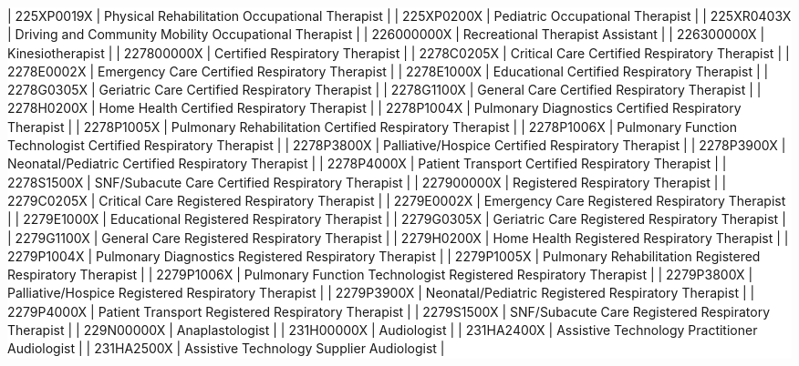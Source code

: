 | 225XP0019X | Physical Rehabilitation Occupational Therapist |
| 225XP0200X | Pediatric Occupational Therapist |
| 225XR0403X | Driving and Community Mobility Occupational Therapist |
| 226000000X | Recreational Therapist Assistant |
| 226300000X | Kinesiotherapist |
| 227800000X | Certified Respiratory Therapist |
| 2278C0205X | Critical Care Certified Respiratory Therapist |
| 2278E0002X | Emergency Care Certified Respiratory Therapist |
| 2278E1000X | Educational Certified Respiratory Therapist |
| 2278G0305X | Geriatric Care Certified Respiratory Therapist |
| 2278G1100X | General Care Certified Respiratory Therapist |
| 2278H0200X | Home Health Certified Respiratory Therapist |
| 2278P1004X | Pulmonary Diagnostics Certified Respiratory Therapist |
| 2278P1005X | Pulmonary Rehabilitation Certified Respiratory Therapist |
| 2278P1006X | Pulmonary Function Technologist Certified Respiratory Therapist |
| 2278P3800X | Palliative/Hospice Certified Respiratory Therapist |
| 2278P3900X | Neonatal/Pediatric Certified Respiratory Therapist |
| 2278P4000X | Patient Transport Certified Respiratory Therapist |
| 2278S1500X | SNF/Subacute Care Certified Respiratory Therapist |
| 227900000X | Registered Respiratory Therapist |
| 2279C0205X | Critical Care Registered Respiratory Therapist |
| 2279E0002X | Emergency Care Registered Respiratory Therapist |
| 2279E1000X | Educational Registered Respiratory Therapist |
| 2279G0305X | Geriatric Care Registered Respiratory Therapist |
| 2279G1100X | General Care Registered Respiratory Therapist |
| 2279H0200X | Home Health Registered Respiratory Therapist |
| 2279P1004X | Pulmonary Diagnostics Registered Respiratory Therapist |
| 2279P1005X | Pulmonary Rehabilitation Registered Respiratory Therapist |
| 2279P1006X | Pulmonary Function Technologist Registered Respiratory Therapist |
| 2279P3800X | Palliative/Hospice Registered Respiratory Therapist |
| 2279P3900X | Neonatal/Pediatric Registered Respiratory Therapist |
| 2279P4000X | Patient Transport Registered Respiratory Therapist |
| 2279S1500X | SNF/Subacute Care Registered Respiratory Therapist |
| 229N00000X | Anaplastologist |
| 231H00000X | Audiologist |
| 231HA2400X | Assistive Technology Practitioner Audiologist |
| 231HA2500X | Assistive Technology Supplier Audiologist |